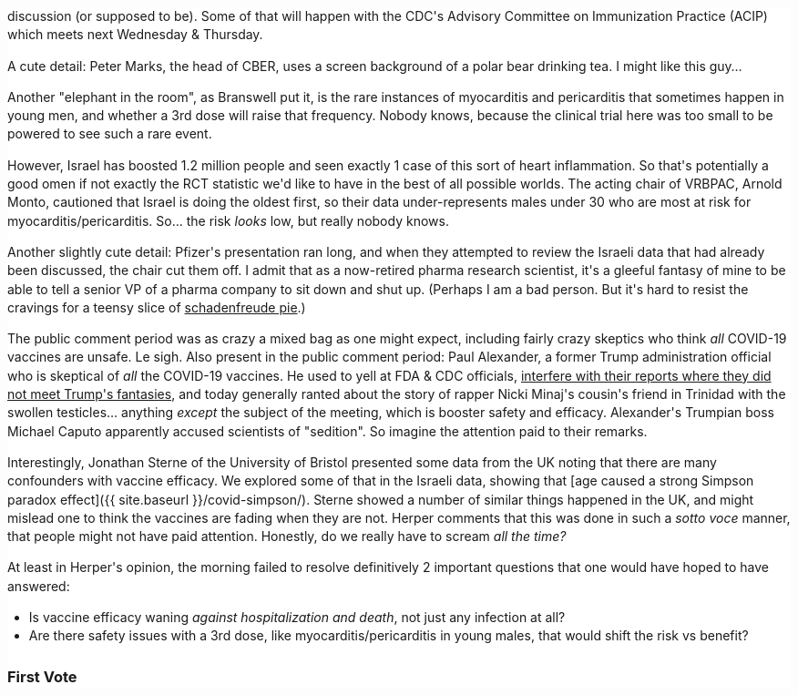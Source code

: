   discussion (or supposed to be).  Some of that will happen with the CDC's Advisory
  Committee on Immunization Practice (ACIP) which meets next Wednesday &amp; Thursday.  

A cute detail: Peter Marks, the head of CBER, uses a screen background of a polar bear
drinking tea.  I might like this guy&hellip;  

Another "elephant in the room", as Branswell put it, is the rare instances of myocarditis
and pericarditis that sometimes happen in young men, and whether a 3rd dose will raise
that frequency.  Nobody knows, because the clinical trial here was too small to be powered
to see such a rare event.  

However, Israel has boosted 1.2 million people and seen exactly 1 case of this sort of
heart inflammation.  So that's potentially a good omen if not exactly the RCT statistic
we'd like to have in the best of all possible worlds.  The acting chair of VRBPAC, Arnold
Monto, cautioned that Israel is doing the oldest first, so their data under-represents
males under 30 who are most at risk for myocarditis/pericarditis.  So&hellip; the risk
_looks_ low, but really nobody knows.  

Another slightly cute detail: Pfizer's presentation ran long, and when they attempted to
review the Israeli data that had already been discussed, the chair cut them off.  I admit
that as a now-retired pharma research scientist, it's a gleeful fantasy of mine to be able
to tell a senior VP of a pharma company to sit down and shut up.  (Perhaps I am a bad
person.  But it's hard to resist the cravings for a teensy slice of
[schadenfreude pie](https://whatever.scalzi.com/2006/09/26/how-to-make-a-schadenfreude-pie/).)  

The public comment period was as crazy a mixed bag as one might expect, including fairly
crazy skeptics who think _all_ COVID-19 vaccines are unsafe.  Le sigh.  Also present in
the public comment period: Paul Alexander, a former Trump administration official who is
skeptical of _all_ the COVID-19 vaccines.  He used to yell at FDA &amp; CDC officials,
[interfere with their reports where they did not meet Trump's fantasies](https://www.politico.com/news/2020/09/11/exclusive-trump-officials-interfered-with-cdc-reports-on-covid-19-412809),
and today generally ranted about the story of rapper Nicki Minaj's cousin's friend in
Trinidad with the swollen testicles&hellip; 
anything _except_ the subject of the meeting, which is booster safety and efficacy.
Alexander's Trumpian boss Michael Caputo apparently accused scientists of "sedition".  So
imagine the attention paid to their remarks.  

Interestingly, Jonathan Sterne of the University of Bristol presented some data from the UK
noting that there are many confounders with vaccine efficacy.  We explored some of that in
the Israeli data, showing that
[age caused a strong Simpson paradox effect]({{ site.baseurl }}/covid-simpson/).  Sterne
showed a number of similar things happened in the UK, and might mislead one to think the
vaccines are fading when they are not.  Herper comments that this was done in such a
_sotto voce_ manner, that people might not have paid attention.  Honestly, do
we really have to scream _all the time?_  

At least in Herper's opinion, the morning failed to resolve definitively 2 important
questions that one would have hoped to have answered:  
- Is vaccine efficacy waning _against hospitalization and death_, not just any infection
  at all?  
- Are there safety issues with a 3rd dose, like myocarditis/pericarditis in young males,
  that would shift the risk vs benefit?  

### First Vote  

